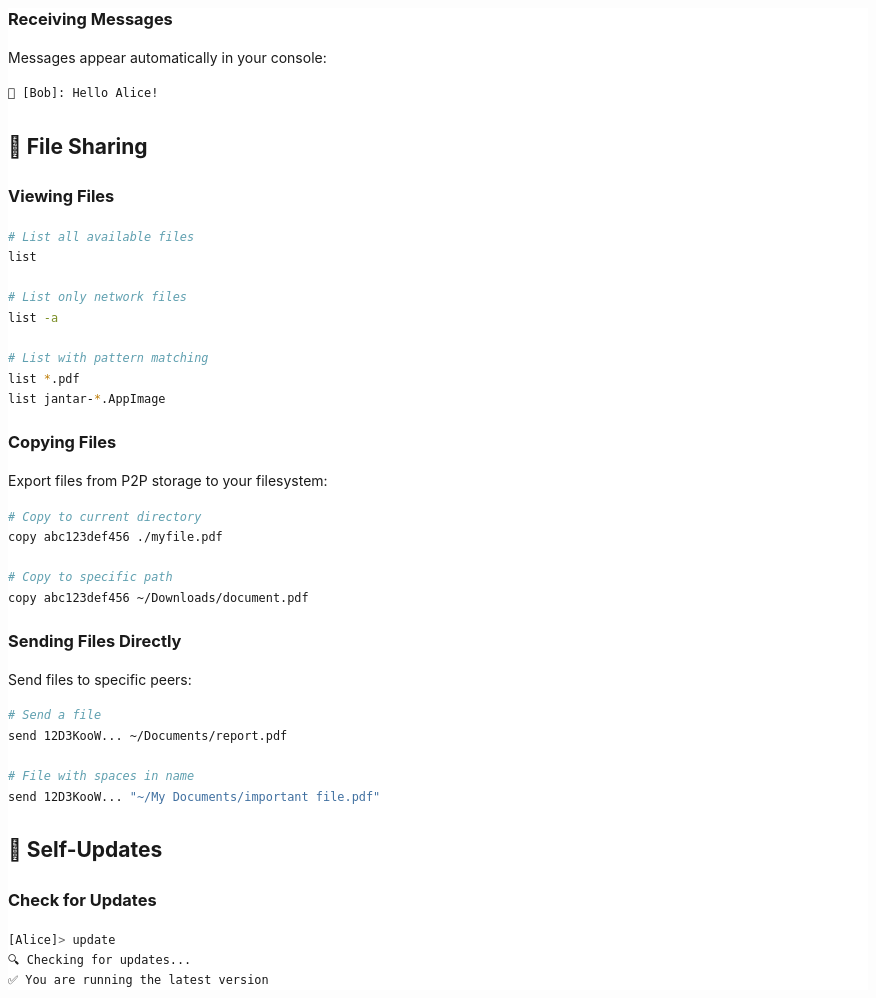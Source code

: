 ### Receiving Messages
Messages appear automatically in your console:

```
💬 [Bob]: Hello Alice!
```

## 📁 File Sharing

### Viewing Files
```bash
# List all available files
list

# List only network files
list -a

# List with pattern matching
list *.pdf
list jantar-*.AppImage
```

### Copying Files
Export files from P2P storage to your filesystem:

```bash
# Copy to current directory
copy abc123def456 ./myfile.pdf

# Copy to specific path
copy abc123def456 ~/Downloads/document.pdf
```

### Sending Files Directly
Send files to specific peers:

```bash
# Send a file
send 12D3KooW... ~/Documents/report.pdf

# File with spaces in name
send 12D3KooW... "~/My Documents/important file.pdf"
```

## 🔄 Self-Updates

### Check for Updates
```bash
[Alice]> update
🔍 Checking for updates...
✅ You are running the latest version
```
